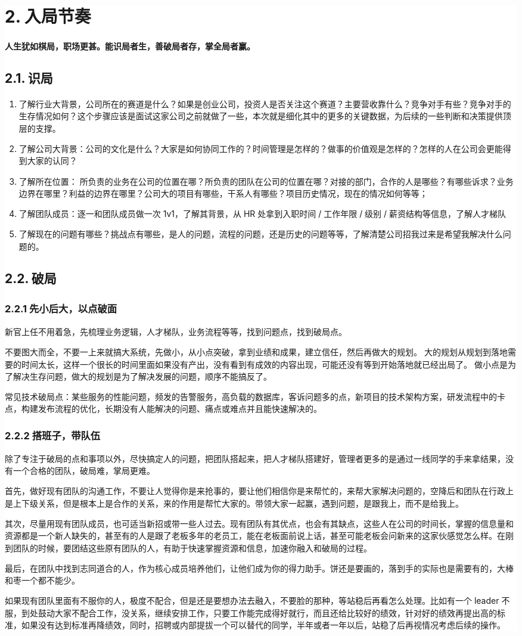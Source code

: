 # 2. 入局节奏

**人生犹如棋局，职场更甚。能识局者生，善破局者存，掌全局者赢。**

## 2.1. 识局

1.  了解行业大背景，公司所在的赛道是什么？如果是创业公司，投资人是否关注这个赛道？主要营收靠什么？竞争对手有些？竞争对手的生存情况如何？这个步骤应该是面试这家公司之前就做了一些，本次就是细化其中的更多的关键数据，为后续的一些判断和决策提供顶层的支撑。

2.  了解公司大背景：公司的文化是什么？大家是如何协同工作的？时间管理是怎样的？做事的价值观是怎样的？怎样的人在公司会更能得到大家的认同？

3.  了解所在位置： 所负责的业务在公司的位置在哪？所负责的团队在公司的位置在哪？对接的部门，合作的人是哪些？有哪些诉求？业务边界在哪里？利益的边界在哪里？公司大的项目有哪些，干系人有哪些？项目历史情况，现在的情况如何等等；

4.  了解团队成员：逐一和团队成员做一次 1v1，了解其背景，从 HR 处拿到入职时间 / 工作年限 / 级别 / 薪资结构等信息，了解人才梯队

5.  了解现在的问题有哪些？挑战点有哪些，是人的问题，流程的问题，还是历史的问题等等，了解清楚公司招我过来是希望我解决什么问题的。

## 2.2. 破局

### 2.2.1 先小后大，以点破面

新官上任不用着急，先梳理业务逻辑，人才梯队，业务流程等等，找到问题点，找到破局点。

不要图大而全，不要一上来就搞大系统，先做小，从小点突破，拿到业绩和成果，建立信任，然后再做大的规划。
大的规划从规划到落地需要的时间太长，这样一个很长的时间里面如果没有产出，没有看到有成效的内容出现，可能还没有等到开始落地就已经出局了。
做小点是为了解决生存问题，做大的规划是为了解决发展的问题，顺序不能搞反了。

常见技术破局点：某些服务的性能问题，频发的告警服务，高负载的数据库，客诉问题多的点，新项目的技术架构方案，研发流程中的卡点，构建发布流程的优化，长期没有人能解决的问题、痛点或难点并且能快速解决的。

### 2.2.2 搭班子，带队伍

除了专注于破局的点和事项以外，尽快搞定人的问题，把团队搭起来，把人才梯队搭建好，管理者更多的是通过一线同学的手来拿结果，没有一个合格的团队，破局难，掌局更难。

首先，做好现有团队的沟通工作，不要让人觉得你是来抢事的，要让他们相信你是来帮忙的，来帮大家解决问题的，空降后和团队在行政上是上下级关系，但是根本上是合作的关系，来的作用是帮忙大家的。带领大家一起赢，遇到问题，是跟我上，而不是给我上。

其次，尽量用现有团队成员，也可适当新招或带一些人过去。现有团队有其优点，也会有其缺点，这些人在公司的时间长，掌握的信息量和资源都是一个新人缺失的，甚至有的人是跟了老板多年的老员工，能在老板面前说上话，甚至可能老板会问新来的这家伙感觉怎么样。在刚到团队的时候，要团结这些原有团队的人，有助于快速掌握资源和信息，加速你融入和破局的过程。

最后，在团队中找到志同道合的人，作为核心成员培养他们，让他们成为你的得力助手。饼还是要画的，落到手的实际也是需要有的，大棒和枣一个都不能少。

如果现有团队里面有不服你的人，极度不配合，但是还是要想办法去融入，不要脸的那种，等站稳后再看怎么处理。比如有一个 leader 不服，到处鼓动大家不配合工作，没关系，继续安排工作，只要工作能完成得好就行，而且还给比较好的绩效，针对好的绩效再提出高的标准，如果没有达到标准再降绩效，同时，招聘或内部提拔一个可以替代的同学，半年或者一年以后，站稳了后再视情况考虑后续的操作。
